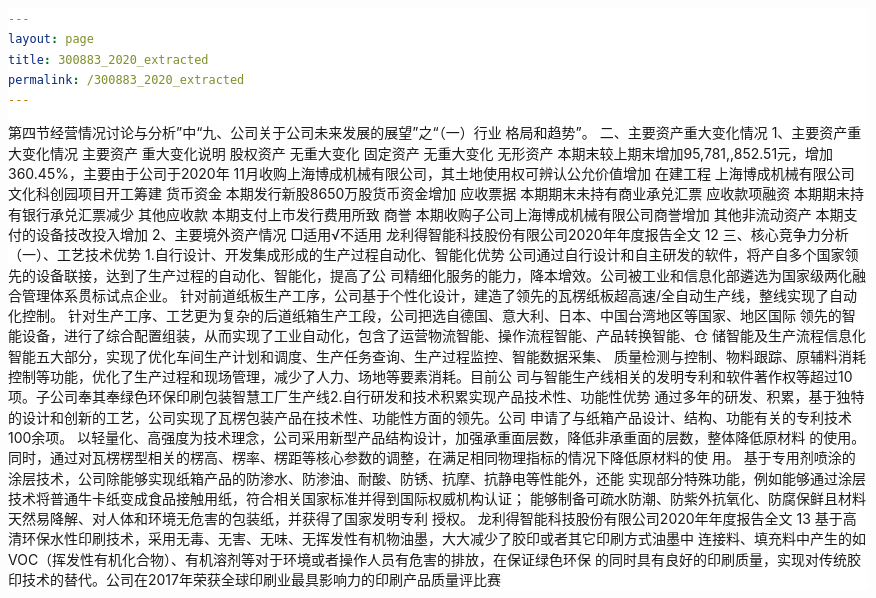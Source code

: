 ```yaml
---
layout: page
title: 300883_2020_extracted
permalink: /300883_2020_extracted
---
```


第四节经营情况讨论与分析”中“九、公司关于公司未来发展的展望”之“（一）行业
格局和趋势”。
二、主要资产重大变化情况
1、主要资产重大变化情况
主要资产
重大变化说明
股权资产
无重大变化
固定资产
无重大变化
无形资产
本期末较上期末增加95,781,,852.51元，增加360.45%，主要由于公司于2020年
11月收购上海博成机械有限公司，其土地使用权可辨认公允价值增加
在建工程
上海博成机械有限公司文化科创园项目开工筹建
货币资金
本期发行新股8650万股货币资金增加
应收票据
本期期末未持有商业承兑汇票
应收款项融资
本期期末持有银行承兑汇票减少
其他应收款
本期支付上市发行费用所致
商誉
本期收购子公司上海博成机械有限公司商誉增加
其他非流动资产
本期支付的设备技改投入增加
2、主要境外资产情况
□适用√不适用
龙利得智能科技股份有限公司2020年年度报告全文
12
三、核心竞争力分析
（一）、工艺技术优势
1.自行设计、开发集成形成的生产过程自动化、智能化优势
公司通过自行设计和自主研发的软件，将产自多个国家领先的设备联接，达到了生产过程的自动化、智能化，提高了公
司精细化服务的能力，降本增效。公司被工业和信息化部遴选为国家级两化融合管理体系贯标试点企业。
针对前道纸板生产工序，公司基于个性化设计，建造了领先的瓦楞纸板超高速/全自动生产线，整线实现了自动化控制。
针对生产工序、工艺更为复杂的后道纸箱生产工段，公司把选自德国、意大利、日本、中国台湾地区等国家、地区国际
领先的智能设备，进行了综合配置组装，从而实现了工业自动化，包含了运营物流智能、操作流程智能、产品转换智能、仓
储智能及生产流程信息化智能五大部分，实现了优化车间生产计划和调度、生产任务查询、生产过程监控、智能数据采集、
质量检测与控制、物料跟踪、原辅料消耗控制等功能，优化了生产过程和现场管理，减少了人力、场地等要素消耗。目前公
司与智能生产线相关的发明专利和软件著作权等超过10项。子公司奉其奉绿色环保印刷包装智慧工厂生产线2.自行研发和技术积累实现产品技术性、功能性优势
通过多年的研发、积累，基于独特的设计和创新的工艺，公司实现了瓦楞包装产品在技术性、功能性方面的领先。公司
申请了与纸箱产品设计、结构、功能有关的专利技术100余项。
以轻量化、高强度为技术理念，公司采用新型产品结构设计，加强承重面层数，降低非承重面的层数，整体降低原材料
的使用。同时，通过对瓦楞楞型相关的楞高、楞率、楞距等核心参数的调整，在满足相同物理指标的情况下降低原材料的使
用。
基于专用剂喷涂的涂层技术，公司除能够实现纸箱产品的防渗水、防渗油、耐酸、防锈、抗摩、抗静电等性能外，还能
实现部分特殊功能，例如能够通过涂层技术将普通牛卡纸变成食品接触用纸，符合相关国家标准并得到国际权威机构认证；
能够制备可疏水防潮、防紫外抗氧化、防腐保鲜且材料天然易降解、对人体和环境无危害的包装纸，并获得了国家发明专利
授权。
龙利得智能科技股份有限公司2020年年度报告全文
13
基于高清环保水性印刷技术，采用无毒、无害、无味、无挥发性有机物油墨，大大减少了胶印或者其它印刷方式油墨中
连接料、填充料中产生的如VOC（挥发性有机化合物）、有机溶剂等对于环境或者操作人员有危害的排放，在保证绿色环保
的同时具有良好的印刷质量，实现对传统胶印技术的替代。公司在2017年荣获全球印刷业最具影响力的印刷产品质量评比赛